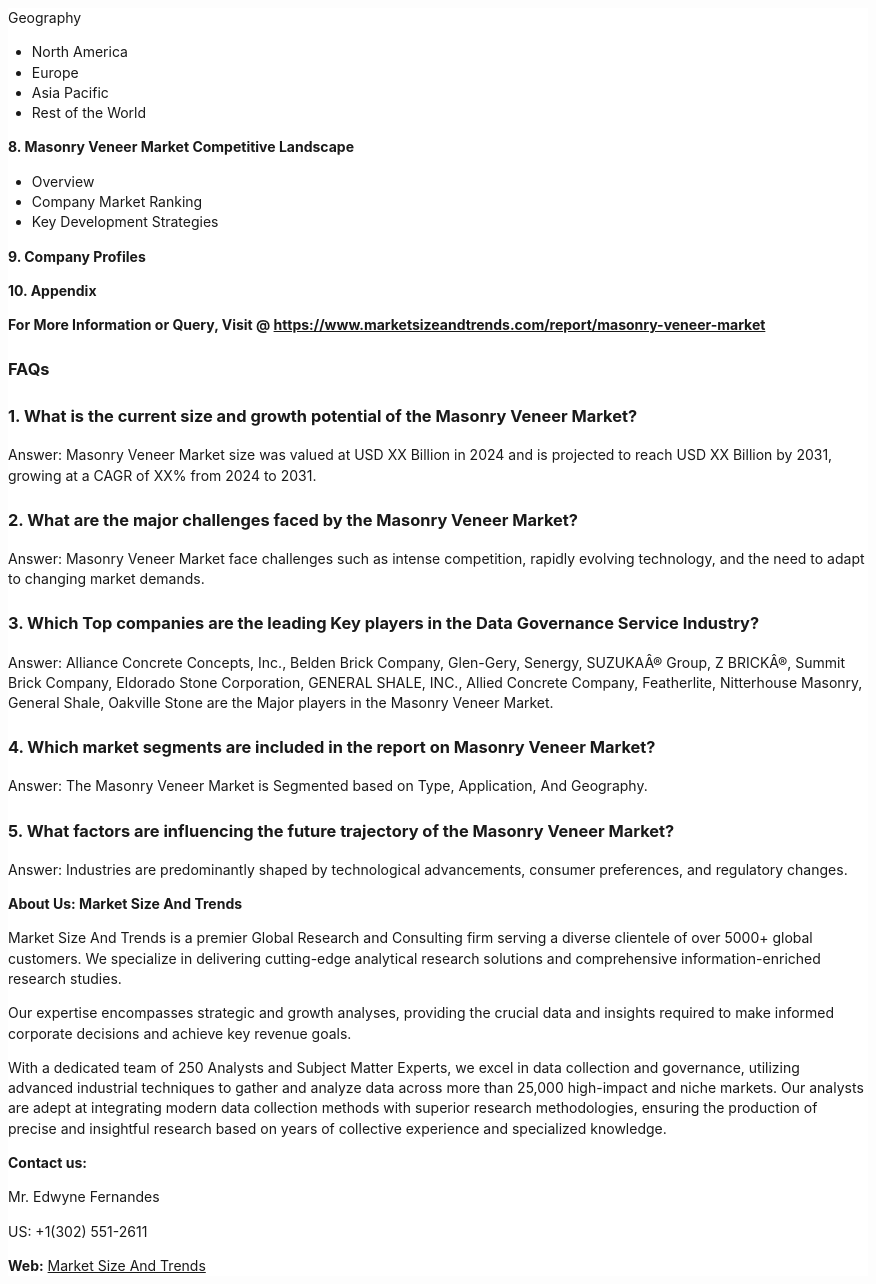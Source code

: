 Geography</span></strong></p></div><div class="" data-test-id=""><ul><li><span class="">North America</span></li><li><span class="">Europe</span></li><li><span class="">Asia Pacific</span></li><li><span class="">Rest of the World</span></li></ul></div><div class="" data-test-id=""><p><strong><span class="">8. Masonry Veneer Market Competitive Landscape</span></strong></p></div><div class="" data-test-id=""><ul><li><span class="">Overview</span></li><li><span class="">Company Market Ranking</span></li><li><span class="">Key Development Strategies</span></li></ul></div><div class="" data-test-id=""><p><strong><span class="">9. Company Profiles</span></strong></p></div><div class="" data-test-id=""><p><strong><span class="">10. Appendix</span></strong></p></div><div class="" data-test-id=""><p><strong><span class="">For More Information or Query, Visit @ <a href="https://www.marketsizeandtrends.com/report/masonry-veneer-market" target="_blank">https://www.marketsizeandtrends.com/report/masonry-veneer-market</a></span></strong></p></div><div class="" data-test-id=""><div class="article-main__content" data-test-id="publishing-text-block"><h3><strong><span class="">FAQs</span></strong></h3></div><div class="article-main__content" data-test-id="publishing-text-block"><h3><span class="">1. What is the current size and growth potential of the Masonry Veneer Market?</span></h3></div><div class="article-main__content" data-test-id="publishing-text-block"><p><span class="font-[700]">Answer</span><span class="">: Masonry Veneer Market size was valued at USD XX Billion in 2024 and is projected to reach USD XX Billion by 2031, growing at a CAGR of XX% from 2024 to 2031.</span></p></div><div class="article-main__content" data-test-id="publishing-text-block"><h3><span class="">2. What are the major challenges faced by the Masonry Veneer Market?</span></h3></div><div class="article-main__content" data-test-id="publishing-text-block"><p><span class="font-[700]">Answer</span><span class="">: Masonry Veneer Market face challenges such as intense competition, rapidly evolving technology, and the need to adapt to changing market demands.</span></p></div><div class="article-main__content" data-test-id="publishing-text-block"><h3><span class="">3. Which Top companies are the leading Key players in the Data Governance Service Industry?</span></h3></div><div class="article-main__content" data-test-id="publishing-text-block"><p><span class="font-[700]">Answer</span><span class="">: Alliance Concrete Concepts, Inc., Belden Brick Company, Glen-Gery, Senergy, SUZUKAÂ® Group, Z BRICKÂ®, Summit Brick Company, Eldorado Stone Corporation, GENERAL SHALE, INC., Allied Concrete Company, Featherlite, Nitterhouse Masonry, General Shale, Oakville Stone are the Major players in the Masonry Veneer Market.</span></p></div><div class="article-main__content" data-test-id="publishing-text-block"><h3><span class="">4. Which market segments are included in the report on Masonry Veneer Market?</span></h3></div><div class="article-main__content" data-test-id="publishing-text-block"><p><span class="font-[700]">Answer</span><span class="">: The Masonry Veneer Market is Segmented based on Type, Application, And Geography.</span></p></div><div class="article-main__content" data-test-id="publishing-text-block"><h3><span class="">5. What factors are influencing the future trajectory of the Masonry Veneer Market?</span></h3></div><div class="article-main__content" data-test-id="publishing-text-block"><p><span class="font-[700]">Answer:</span><span class="">&nbsp;Industries are predominantly shaped by technological advancements, consumer preferences, and regulatory changes.</span></p></div><p><strong><span class="">About Us: Market Size And Trends</span></strong></p></div><div class="" data-test-id=""><p><span class="">Market Size And Trends is a premier Global Research and Consulting firm serving a diverse clientele of over 5000+ global customers. We specialize in delivering cutting-edge analytical research solutions and comprehensive information-enriched research studies.</span></p></div><div class="" data-test-id=""><p><span class="">Our expertise encompasses strategic and growth analyses, providing the crucial data and insights required to make informed corporate decisions and achieve key revenue goals.</span></p></div><div class="" data-test-id=""><p><span class="">With a dedicated team of 250 Analysts and Subject Matter Experts, we excel in data collection and governance, utilizing advanced industrial techniques to gather and analyze data across more than 25,000 high-impact and niche markets. Our analysts are adept at integrating modern data collection methods with superior research methodologies, ensuring the production of precise and insightful research based on years of collective experience and specialized knowledge.</span></p></div><div class="" data-test-id=""><p><strong><span class="">Contact us:</span></strong></p></div><div class="" data-test-id=""><p><span class="">Mr. Edwyne Fernandes</span></p></div><div class="" data-test-id=""><p><span class="">US: +1(302) 551-2611<br /></span></p><p><span class=""><strong>Web:</strong> <a href="https://www.marketsizeandtrends.com/" target="_blank">Market Size And Trends</a></span></p></div>
